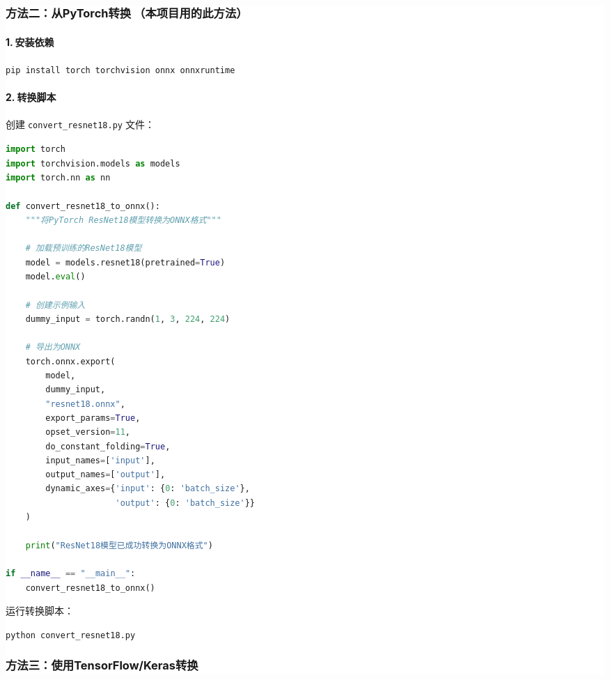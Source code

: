 ### 方法二：从PyTorch转换 （本项目用的此方法）

#### 1. 安装依赖

```bash
pip install torch torchvision onnx onnxruntime
```

#### 2. 转换脚本

创建 `convert_resnet18.py` 文件：

```python
import torch
import torchvision.models as models
import torch.nn as nn

def convert_resnet18_to_onnx():
    """将PyTorch ResNet18模型转换为ONNX格式"""
    
    # 加载预训练的ResNet18模型
    model = models.resnet18(pretrained=True)
    model.eval()
    
    # 创建示例输入
    dummy_input = torch.randn(1, 3, 224, 224)
    
    # 导出为ONNX
    torch.onnx.export(
        model,
        dummy_input,
        "resnet18.onnx",
        export_params=True,
        opset_version=11,
        do_constant_folding=True,
        input_names=['input'],
        output_names=['output'],
        dynamic_axes={'input': {0: 'batch_size'},
                      'output': {0: 'batch_size'}}
    )
    
    print("ResNet18模型已成功转换为ONNX格式")

if __name__ == "__main__":
    convert_resnet18_to_onnx()
```

运行转换脚本：

```bash
python convert_resnet18.py
```

### 方法三：使用TensorFlow/Keras转换
